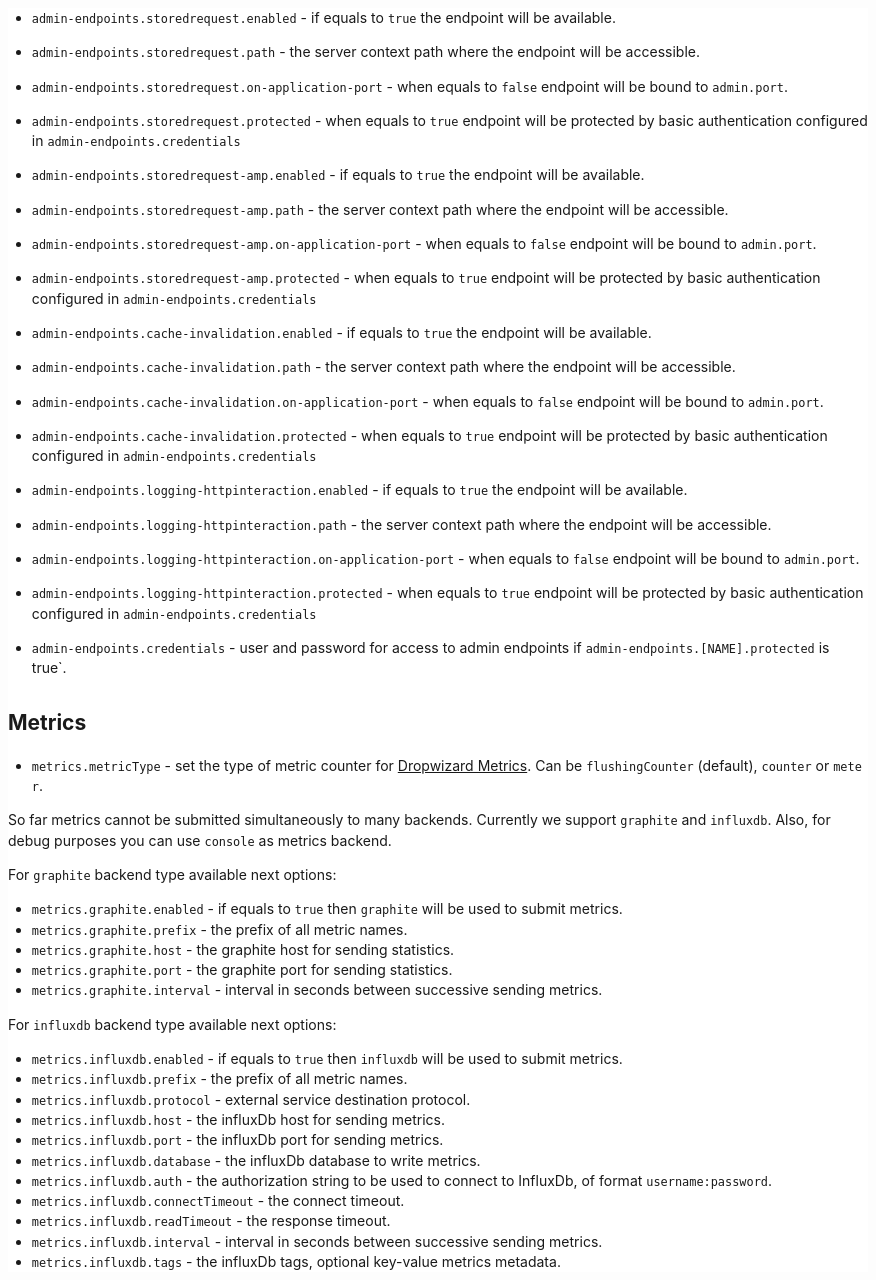 - `admin-endpoints.storedrequest.enabled` - if equals to `true` the endpoint will be available.
- `admin-endpoints.storedrequest.path` - the server context path where the endpoint will be accessible.
- `admin-endpoints.storedrequest.on-application-port` - when equals to `false` endpoint will be bound to `admin.port`.
- `admin-endpoints.storedrequest.protected` - when equals to `true` endpoint will be protected by basic authentication configured in `admin-endpoints.credentials` 

- `admin-endpoints.storedrequest-amp.enabled` - if equals to `true` the endpoint will be available.
- `admin-endpoints.storedrequest-amp.path` - the server context path where the endpoint will be accessible.
- `admin-endpoints.storedrequest-amp.on-application-port` - when equals to `false` endpoint will be bound to `admin.port`.
- `admin-endpoints.storedrequest-amp.protected` - when equals to `true` endpoint will be protected by basic authentication configured in `admin-endpoints.credentials` 

- `admin-endpoints.cache-invalidation.enabled` - if equals to `true` the endpoint will be available.
- `admin-endpoints.cache-invalidation.path` - the server context path where the endpoint will be accessible.
- `admin-endpoints.cache-invalidation.on-application-port` - when equals to `false` endpoint will be bound to `admin.port`.
- `admin-endpoints.cache-invalidation.protected` - when equals to `true` endpoint will be protected by basic authentication configured in `admin-endpoints.credentials` 

- `admin-endpoints.logging-httpinteraction.enabled` - if equals to `true` the endpoint will be available.
- `admin-endpoints.logging-httpinteraction.path` - the server context path where the endpoint will be accessible.
- `admin-endpoints.logging-httpinteraction.on-application-port` - when equals to `false` endpoint will be bound to `admin.port`.
- `admin-endpoints.logging-httpinteraction.protected` - when equals to `true` endpoint will be protected by basic authentication configured in `admin-endpoints.credentials` 

- `admin-endpoints.credentials` - user and password for access to admin endpoints if `admin-endpoints.[NAME].protected` is true`.

## Metrics
- `metrics.metricType` - set the type of metric counter for [Dropwizard Metrics](http://metrics.dropwizard.io). Can be `flushingCounter` (default), `counter` or `meter`.

So far metrics cannot be submitted simultaneously to many backends. Currently we support `graphite` and `influxdb`. 
Also, for debug purposes you can use `console` as metrics backend.

For `graphite` backend type available next options:
- `metrics.graphite.enabled` - if equals to `true` then `graphite` will be used to submit metrics.
- `metrics.graphite.prefix` - the prefix of all metric names.
- `metrics.graphite.host` - the graphite host for sending statistics.
- `metrics.graphite.port` - the graphite port for sending statistics.
- `metrics.graphite.interval` - interval in seconds between successive sending metrics.

For `influxdb` backend type available next options:
- `metrics.influxdb.enabled` - if equals to `true` then `influxdb` will be used to submit metrics.
- `metrics.influxdb.prefix` - the prefix of all metric names.
- `metrics.influxdb.protocol` - external service destination protocol.
- `metrics.influxdb.host` - the influxDb host for sending metrics.
- `metrics.influxdb.port` - the influxDb port for sending metrics.
- `metrics.influxdb.database` - the influxDb database to write metrics.
- `metrics.influxdb.auth` - the authorization string to be used to connect to InfluxDb, of format `username:password`.
- `metrics.influxdb.connectTimeout` - the connect timeout.
- `metrics.influxdb.readTimeout` - the response timeout.
- `metrics.influxdb.interval` - interval in seconds between successive sending metrics.
- `metrics.influxdb.tags` - the influxDb tags, optional key-value metrics metadata.
